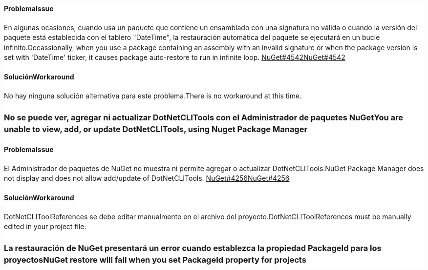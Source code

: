 #### <a name="issue"></a><span data-ttu-id="2e74d-122">Problema</span><span class="sxs-lookup"><span data-stu-id="2e74d-122">Issue</span></span>

<span data-ttu-id="2e74d-123">En algunas ocasiones, cuando usa un paquete que contiene un ensamblado con una signatura no válida o cuando la versión del paquete está establecida con el tablero "DateTime", la restauración automática del paquete se ejecutará en un bucle infinito.</span><span class="sxs-lookup"><span data-stu-id="2e74d-123">Occassionally, when you use a package containing an assembly with an invalid signature or when the package version is set with 'DateTime' ticker, it causes package auto-restore to run in infinite loop.</span></span> [<span data-ttu-id="2e74d-124">NuGet#4542</span><span class="sxs-lookup"><span data-stu-id="2e74d-124">NuGet#4542</span></span>](https://github.com/NuGet/Home/issues/4542)

#### <a name="workaround"></a><span data-ttu-id="2e74d-125">Solución</span><span class="sxs-lookup"><span data-stu-id="2e74d-125">Workaround</span></span>

<span data-ttu-id="2e74d-126">No hay ninguna solución alternativa para este problema.</span><span class="sxs-lookup"><span data-stu-id="2e74d-126">There is no workaround at this time.</span></span>

### <a name="you-are-unable-to-view-add-or-update-dotnetclitools-using-nuget-package-manager"></a><span data-ttu-id="2e74d-127">No se puede ver, agregar ni actualizar DotNetCLITools con el Administrador de paquetes NuGet</span><span class="sxs-lookup"><span data-stu-id="2e74d-127">You are unable to view, add, or update DotNetCLITools, using Nuget Package Manager</span></span>

#### <a name="issue"></a><span data-ttu-id="2e74d-128">Problema</span><span class="sxs-lookup"><span data-stu-id="2e74d-128">Issue</span></span>

<span data-ttu-id="2e74d-129">El Administrador de paquetes de NuGet no muestra ni permite agregar o actualizar DotNetCLITools.</span><span class="sxs-lookup"><span data-stu-id="2e74d-129">NuGet Package Manager does not display and does not allow add/update of DotNetCLITools.</span></span> [<span data-ttu-id="2e74d-130">NuGet#4256</span><span class="sxs-lookup"><span data-stu-id="2e74d-130">NuGet#4256</span></span>](https://github.com/NuGet/Home/issues/4256)

#### <a name="workaround"></a><span data-ttu-id="2e74d-131">Solución</span><span class="sxs-lookup"><span data-stu-id="2e74d-131">Workaround</span></span>

<span data-ttu-id="2e74d-132">DotNetCLIToolReferences se debe editar manualmente en el archivo del proyecto.</span><span class="sxs-lookup"><span data-stu-id="2e74d-132">DotNetCLIToolReferences must be manually edited in your project file.</span></span>

### <a name="nuget-restore-will-fail-when-you-set-packageid-property-for-projects"></a><span data-ttu-id="2e74d-133">La restauración de NuGet presentará un error cuando establezca la propiedad PackageId para los proyectos</span><span class="sxs-lookup"><span data-stu-id="2e74d-133">NuGet restore will fail when you set PackageId property for projects</span></span>
